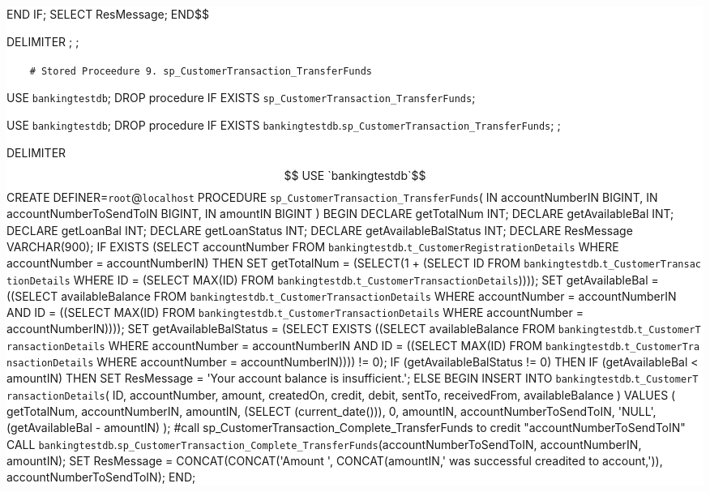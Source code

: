 END IF;
SELECT ResMessage;
END$$

DELIMITER ;
;









        # Stored Proceedure 9. sp_CustomerTransaction_TransferFunds
USE `bankingtestdb`;
DROP procedure IF EXISTS `sp_CustomerTransaction_TransferFunds`;

USE `bankingtestdb`;
DROP procedure IF EXISTS `bankingtestdb`.`sp_CustomerTransaction_TransferFunds`;
;

DELIMITER $$
USE `bankingtestdb`$$
CREATE DEFINER=`root`@`localhost` PROCEDURE `sp_CustomerTransaction_TransferFunds`(
IN accountNumberIN BIGINT,
IN accountNumberToSendToIN BIGINT,
IN amountIN BIGINT
)
BEGIN
DECLARE getTotalNum INT;
DECLARE getAvailableBal INT;
DECLARE getLoanBal INT;
DECLARE getLoanStatus INT;
DECLARE getAvailableBalStatus INT;
DECLARE ResMessage VARCHAR(900);
IF EXISTS (SELECT accountNumber FROM `bankingtestdb`.`t_CustomerRegistrationDetails` WHERE accountNumber = accountNumberIN)
THEN
SET getTotalNum = (SELECT(1 + (SELECT ID FROM `bankingtestdb`.`t_CustomerTransactionDetails` WHERE ID = (SELECT MAX(ID) FROM `bankingtestdb`.`t_CustomerTransactionDetails`))));
SET getAvailableBal = ((SELECT availableBalance FROM `bankingtestdb`.`t_CustomerTransactionDetails` WHERE accountNumber = accountNumberIN AND ID = ((SELECT MAX(ID) FROM `bankingtestdb`.`t_CustomerTransactionDetails` WHERE accountNumber = accountNumberIN))));
SET getAvailableBalStatus = (SELECT EXISTS ((SELECT availableBalance FROM `bankingtestdb`.`t_CustomerTransactionDetails` WHERE accountNumber = accountNumberIN AND ID = ((SELECT MAX(ID) FROM `bankingtestdb`.`t_CustomerTransactionDetails` WHERE accountNumber = accountNumberIN)))) != 0);
IF (getAvailableBalStatus != 0)
THEN
IF (getAvailableBal < amountIN)
THEN
SET ResMessage = 'Your account balance is insufficient.';
ELSE
BEGIN
INSERT INTO `bankingtestdb`.`t_CustomerTransactionDetails`(
ID, accountNumber, amount, createdOn, credit, debit, sentTo, receivedFrom, availableBalance
) VALUES (
getTotalNum, accountNumberIN, amountIN, (SELECT (current_date())), 0, amountIN, accountNumberToSendToIN, 'NULL', (getAvailableBal  - amountIN)
);
#call sp_CustomerTransaction_Complete_TransferFunds to credit "accountNumberToSendToIN"
CALL `bankingtestdb`.`sp_CustomerTransaction_Complete_TransferFunds`(accountNumberToSendToIN, accountNumberIN, amountIN);
SET ResMessage = CONCAT(CONCAT('Amount ', CONCAT(amountIN,' was successful creadited to account,')), accountNumberToSendToIN);
END;